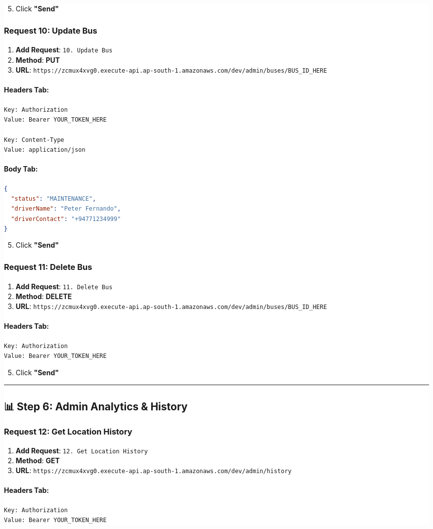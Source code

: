 5. Click **"Send"**

### Request 10: Update Bus

1. **Add Request**: `10. Update Bus`
2. **Method**: **PUT**
3. **URL**: `https://zcmux4xvg0.execute-api.ap-south-1.amazonaws.com/dev/admin/buses/BUS_ID_HERE`

#### Headers Tab:
```
Key: Authorization
Value: Bearer YOUR_TOKEN_HERE

Key: Content-Type
Value: application/json
```

#### Body Tab:
```json
{
  "status": "MAINTENANCE",
  "driverName": "Peter Fernando",
  "driverContact": "+94771234999"
}
```

5. Click **"Send"**

### Request 11: Delete Bus

1. **Add Request**: `11. Delete Bus`
2. **Method**: **DELETE**
3. **URL**: `https://zcmux4xvg0.execute-api.ap-south-1.amazonaws.com/dev/admin/buses/BUS_ID_HERE`

#### Headers Tab:
```
Key: Authorization
Value: Bearer YOUR_TOKEN_HERE
```

5. Click **"Send"**

---

## 📊 Step 6: Admin Analytics & History

### Request 12: Get Location History

1. **Add Request**: `12. Get Location History`
2. **Method**: **GET**
3. **URL**: `https://zcmux4xvg0.execute-api.ap-south-1.amazonaws.com/dev/admin/history`

#### Headers Tab:
```
Key: Authorization
Value: Bearer YOUR_TOKEN_HERE
```
